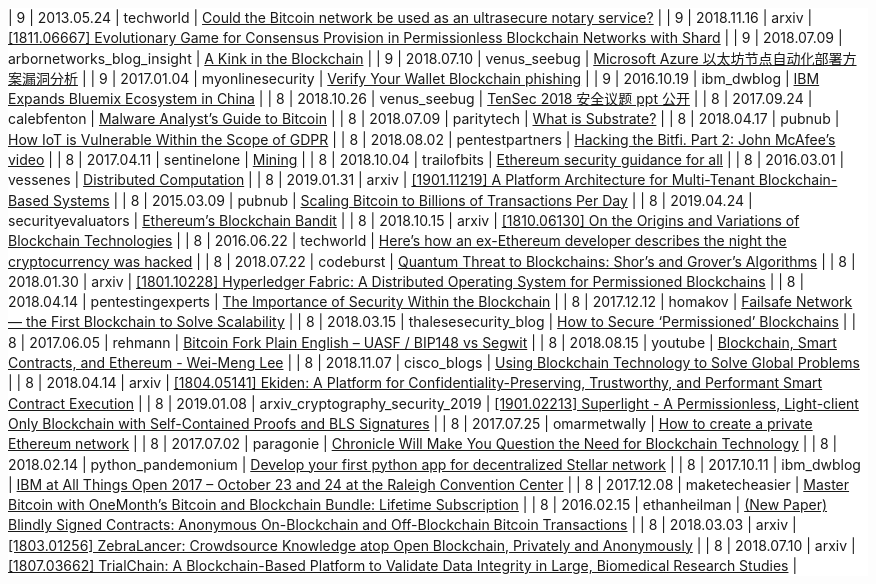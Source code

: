 | 9 | 2013.05.24 | techworld | [Could the Bitcoin network be used as an ultrasecure notary service?](https://www.techworld.com/news/security/could-the-bitcoin-network-be-used-as-an-ultrasecure-notary-service-3449015/) |
| 9 | 2018.11.16 | arxiv | [[1811.06667] Evolutionary Game for Consensus Provision in Permissionless Blockchain Networks with Shard](https://arxiv.org/abs/1811.06667) |
| 9 | 2018.07.09 | arbornetworks_blog_insight | [A Kink in the Blockchain](https://www.netscout.com/news/blog/kink-blockchain?language_content_entity=en) |
| 9 | 2018.07.10 | venus_seebug | [Microsoft Azure 以太坊节点自动化部署方案漏洞分析](https://paper.seebug.org/638/) |
| 9 | 2017.01.04 | myonlinesecurity | [Verify Your Wallet Blockchain phishing](https://myonlinesecurity.co.uk/verify-your-wallet-blockchain-phishing/) |
| 9 | 2016.10.19 | ibm_dwblog | [IBM Expands Bluemix Ecosystem in China](https://developer.ibm.com/dwblog/2016/ibm-expands-bluemix-china/) |
| 8 | 2018.10.26 | venus_seebug | [TenSec 2018 安全议题 ppt 公开](https://paper.seebug.org/726/) |
| 8 | 2017.09.24 | calebfenton | [Malware Analyst’s Guide to Bitcoin](http://calebfenton.github.io/2017/09/24/malware-analysts-guide-to-bitcoin/) |
| 8 | 2018.07.09 | paritytech | [What is Substrate?](https://paritytech.io/what-is-substrate/) |
| 8 | 2018.04.17 | pubnub | [How IoT is Vulnerable Within the Scope of GDPR](https://www.pubnub.com/blog/how-iot-is-vulnerable-withing-scope-of-gdpr/) |
| 8 | 2018.08.02 | pentestpartners | [Hacking the Bitfi. Part 2: John McAfee’s video](https://www.pentestpartners.com/security-blog/hacking-the-bitfi-part-2-john-mcafees-video/) |
| 8 | 2017.04.11 | sentinelone | [Mining](https://www.sentinelone.com/blog/malware-analyst-guide-bitcoin/) |
| 8 | 2018.10.04 | trailofbits | [Ethereum security guidance for all](https://blog.trailofbits.com/2018/10/04/ethereum-security-guidance-for-all/) |
| 8 | 2016.03.01 | vessenes | [Distributed Computation](http://vessenes.com/distributed-computation/) |
| 8 | 2019.01.31 | arxiv | [[1901.11219] A Platform Architecture for Multi-Tenant Blockchain-Based Systems](https://arxiv.org/abs/1901.11219) |
| 8 | 2015.03.09 | pubnub | [Scaling Bitcoin to Billions of Transactions Per Day](https://www.pubnub.com/blog/2015-03-09-scaling-bitcoin-to-billions-of-transactions-per-day/) |
| 8 | 2019.04.24 | securityevaluators | [Ethereum’s Blockchain Bandit](https://medium.com/p/54e3f8ae655) |
| 8 | 2018.10.15 | arxiv | [[1810.06130] On the Origins and Variations of Blockchain Technologies](https://arxiv.org/abs/1810.06130) |
| 8 | 2016.06.22 | techworld | [Here’s how an ex-Ethereum developer describes the night the cryptocurrency was hacked](https://www.techworld.com/security/ex-ethereum-developer-describes-night-crypto-currency-was-hacked-3642315/) |
| 8 | 2018.07.22 | codeburst | [Quantum Threat to Blockchains: Shor’s and Grover’s Algorithms](https://medium.com/p/9b01941bed01) |
| 8 | 2018.01.30 | arxiv | [[1801.10228] Hyperledger Fabric: A Distributed Operating System for Permissioned Blockchains](https://arxiv.org/abs/1801.10228) |
| 8 | 2018.04.14 | pentestingexperts | [The Importance of Security Within the Blockchain](http://www.pentestingexperts.com/the-importance-of-security-within-the-blockchain/) |
| 8 | 2017.12.12 | homakov | [Failsafe Network — the First Blockchain to Solve Scalability](https://medium.com/p/d7d867f21040) |
| 8 | 2018.03.15 | thalesesecurity_blog | [How to Secure ‘Permissioned’ Blockchains](https://blog.thalesesecurity.com/2018/03/15/how-to-secure-permissioned-blockchains/) |
| 8 | 2017.06.05 | rehmann | [Bitcoin Fork Plain English – UASF / BIP148 vs Segwit](https://rehmann.co/blog/bitcoin-fork-plain-english-uasf-bip148-vs-segwit/) |
| 8 | 2018.08.15 | youtube | [Blockchain, Smart Contracts, and Ethereum - Wei-Meng Lee](https://www.youtube.com/watch?v=XUm0bzpvTzQ) |
| 8 | 2018.11.07 | cisco_blogs | [Using Blockchain Technology to Solve Global Problems](https://blogs.cisco.com/csr/using-blockchain-technology-to-solve-global-problems) |
| 8 | 2018.04.14 | arxiv | [[1804.05141] Ekiden: A Platform for Confidentiality-Preserving, Trustworthy, and Performant Smart Contract Execution](https://arxiv.org/abs/1804.05141) |
| 8 | 2019.01.08 | arxiv_cryptography_security_2019 | [[1901.02213] Superlight - A Permissionless, Light-client Only Blockchain with Self-Contained Proofs and BLS Signatures](https://arxiv.org/abs/1901.02213) |
| 8 | 2017.07.25 | omarmetwally | [How to create a private Ethereum network](https://omarmetwally.blog/2017/07/25/how-to-create-a-private-ethereum-network/) |
| 8 | 2017.07.02 | paragonie | [Chronicle Will Make You Question the Need for Blockchain Technology](https://paragonie.com/blog/2017/07/chronicle-will-make-you-question-need-for-blockchain-technology) |
| 8 | 2018.02.14 | python_pandemonium | [Develop your first python app for decentralized Stellar network](https://medium.com/p/7eb6eeae060a) |
| 8 | 2017.10.11 | ibm_dwblog | [IBM at All Things Open 2017 – October 23 and 24 at the Raleigh Convention Center](https://developer.ibm.com/dwblog/2017/ibm-all-things-open-2017-raleigh/) |
| 8 | 2017.12.08 | maketecheasier | [Master Bitcoin with OneMonth’s Bitcoin and Blockchain Bundle: Lifetime Subscription](https://www.maketecheasier.com/bitcoin-blockchain-bundle-deals/) |
| 8 | 2016.02.15 | ethanheilman | [(New Paper) Blindly Signed Contracts: Anonymous On-Blockchain and Off-Blockchain Bitcoin Transactions](http://ethanheilman.tumblr.com/post/139374016785/new-paper-blindly-signed-contracts-anonymous) |
| 8 | 2018.03.03 | arxiv | [[1803.01256] ZebraLancer: Crowdsource Knowledge atop Open Blockchain, Privately and Anonymously](https://arxiv.org/abs/1803.01256) |
| 8 | 2018.07.10 | arxiv | [[1807.03662] TrialChain: A Blockchain-Based Platform to Validate Data Integrity in Large, Biomedical Research Studies](https://arxiv.org/abs/1807.03662) |